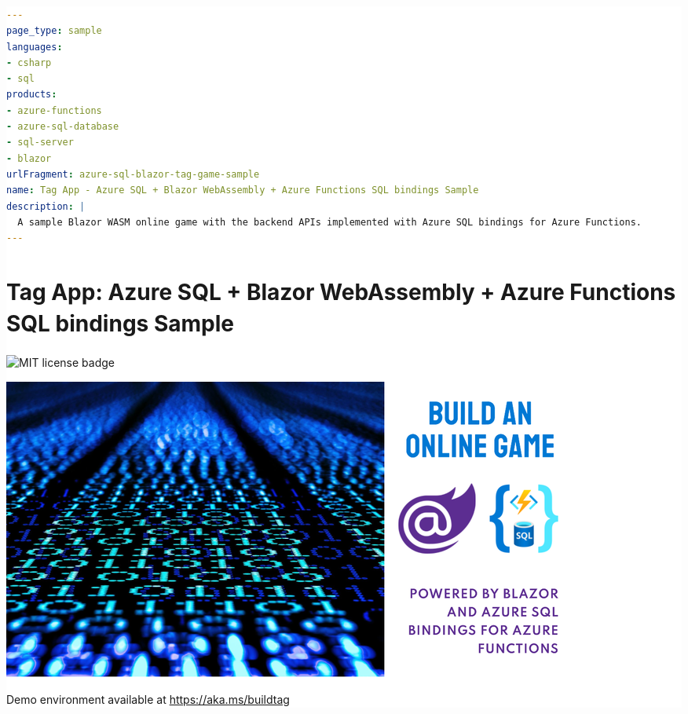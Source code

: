```yaml
---
page_type: sample
languages:
- csharp
- sql
products:
- azure-functions
- azure-sql-database
- sql-server
- blazor
urlFragment: azure-sql-blazor-tag-game-sample
name: Tag App - Azure SQL + Blazor WebAssembly + Azure Functions SQL bindings Sample
description: |
  A sample Blazor WASM online game with the backend APIs implemented with Azure SQL bindings for Azure Functions.
---
```


# Tag App: Azure SQL + Blazor WebAssembly + Azure Functions SQL bindings Sample

![MIT license badge](https://img.shields.io/badge/license-MIT-green.svg)

![header logo](./images/blazor-sql-bindings-header.png)

Demo environment available at https://aka.ms/buildtag
